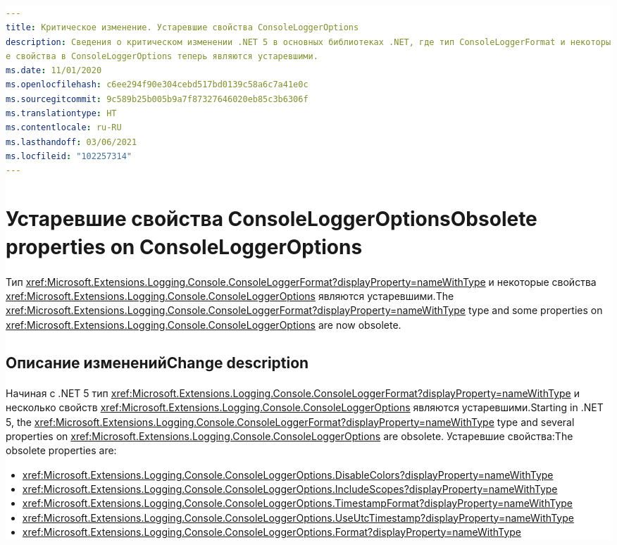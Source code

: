 ```yaml
---
title: Критическое изменение. Устаревшие свойства ConsoleLoggerOptions
description: Сведения о критическом изменении .NET 5 в основных библиотеках .NET, где тип ConsoleLoggerFormat и некоторые свойства в ConsoleLoggerOptions теперь являются устаревшими.
ms.date: 11/01/2020
ms.openlocfilehash: c6ee294f90e304cebd517bd0139c58a6c7a41e0c
ms.sourcegitcommit: 9c589b25b005b9a7f87327646020eb85c3b6306f
ms.translationtype: HT
ms.contentlocale: ru-RU
ms.lasthandoff: 03/06/2021
ms.locfileid: "102257314"
---
```

# <a name="obsolete-properties-on-consoleloggeroptions"></a><span data-ttu-id="582cf-103">Устаревшие свойства ConsoleLoggerOptions</span><span class="sxs-lookup"><span data-stu-id="582cf-103">Obsolete properties on ConsoleLoggerOptions</span></span>

<span data-ttu-id="582cf-104">Тип <xref:Microsoft.Extensions.Logging.Console.ConsoleLoggerFormat?displayProperty=nameWithType> и некоторые свойства <xref:Microsoft.Extensions.Logging.Console.ConsoleLoggerOptions> являются устаревшими.</span><span class="sxs-lookup"><span data-stu-id="582cf-104">The <xref:Microsoft.Extensions.Logging.Console.ConsoleLoggerFormat?displayProperty=nameWithType> type and some properties on <xref:Microsoft.Extensions.Logging.Console.ConsoleLoggerOptions> are now obsolete.</span></span>

## <a name="change-description"></a><span data-ttu-id="582cf-105">Описание изменений</span><span class="sxs-lookup"><span data-stu-id="582cf-105">Change description</span></span>

<span data-ttu-id="582cf-106">Начиная с .NET 5 тип <xref:Microsoft.Extensions.Logging.Console.ConsoleLoggerFormat?displayProperty=nameWithType> и несколько свойств <xref:Microsoft.Extensions.Logging.Console.ConsoleLoggerOptions> являются устаревшими.</span><span class="sxs-lookup"><span data-stu-id="582cf-106">Starting in .NET 5, the <xref:Microsoft.Extensions.Logging.Console.ConsoleLoggerFormat?displayProperty=nameWithType> type and several properties on <xref:Microsoft.Extensions.Logging.Console.ConsoleLoggerOptions> are obsolete.</span></span> <span data-ttu-id="582cf-107">Устаревшие свойства:</span><span class="sxs-lookup"><span data-stu-id="582cf-107">The obsolete properties are:</span></span>

- <xref:Microsoft.Extensions.Logging.Console.ConsoleLoggerOptions.DisableColors?displayProperty=nameWithType>
- <xref:Microsoft.Extensions.Logging.Console.ConsoleLoggerOptions.IncludeScopes?displayProperty=nameWithType>
- <xref:Microsoft.Extensions.Logging.Console.ConsoleLoggerOptions.TimestampFormat?displayProperty=nameWithType>
- <xref:Microsoft.Extensions.Logging.Console.ConsoleLoggerOptions.UseUtcTimestamp?displayProperty=nameWithType>
- <xref:Microsoft.Extensions.Logging.Console.ConsoleLoggerOptions.Format?displayProperty=nameWithType>
